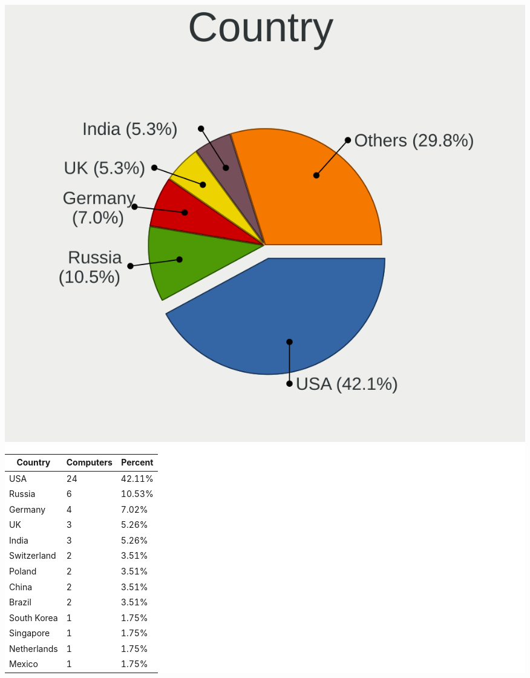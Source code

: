 ![Country](./images/pie_chart/node_location.svg)


| Country     | Computers | Percent |
|-------------|-----------|---------|
| USA         | 24        | 42.11%  |
| Russia      | 6         | 10.53%  |
| Germany     | 4         | 7.02%   |
| UK          | 3         | 5.26%   |
| India       | 3         | 5.26%   |
| Switzerland | 2         | 3.51%   |
| Poland      | 2         | 3.51%   |
| China       | 2         | 3.51%   |
| Brazil      | 2         | 3.51%   |
| South Korea | 1         | 1.75%   |
| Singapore   | 1         | 1.75%   |
| Netherlands | 1         | 1.75%   |
| Mexico      | 1         | 1.75%   |